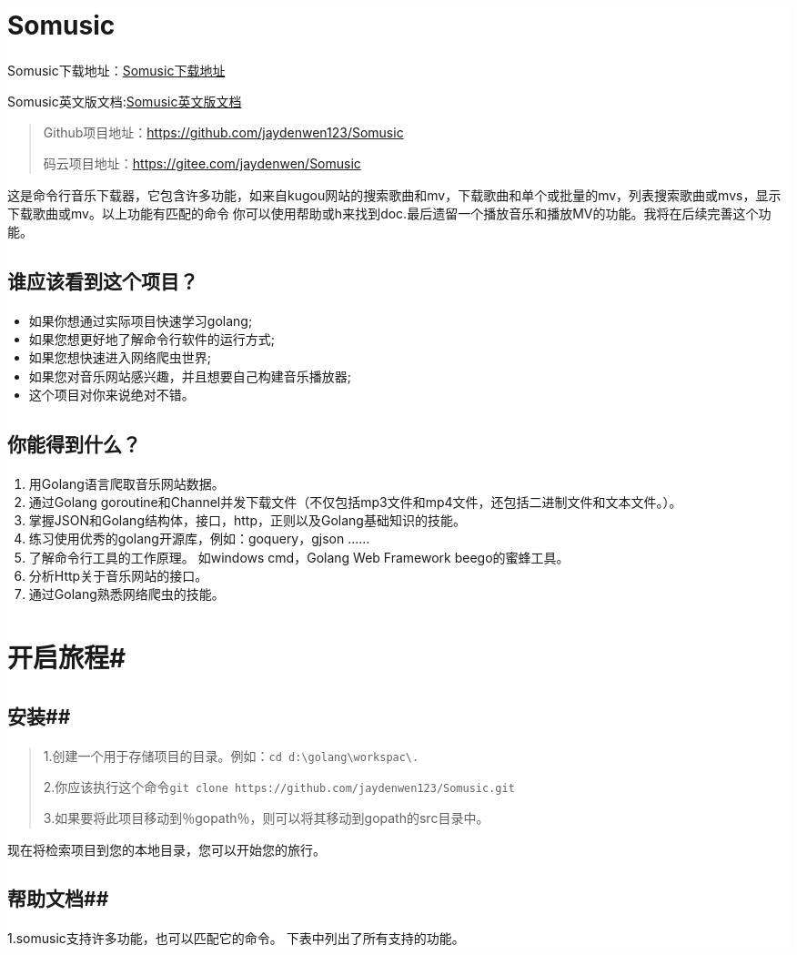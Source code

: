 # Somusic #

Somusic下载地址：[Somusic下载地址](https://github.com/jaydenwen123/Somusic/raw/master/somusic.exe "Somusic下载地址")

Somusic英文版文档:[Somusic英文版文档](https://github.com/jaydenwen123/Somusic/blob/master/README.md "Somusic英文版文档")



>Github项目地址：https://github.com/jaydenwen123/Somusic
>
>码云项目地址：https://gitee.com/jaydenwen/Somusic


这是命令行音乐下载器，它包含许多功能，如来自kugou网站的搜索歌曲和mv，下载歌曲和单个或批量的mv，列表搜索歌曲或mvs，显示下载歌曲或mv。以上功能有匹配的命令 你可以使用帮助或h来找到doc.最后遗留一个播放音乐和播放MV的功能。我将在后续完善这个功能。

## 谁应该看到这个项目？ ##

 - 如果你想通过实际项目快速学习golang;
 - 如果您想更好地了解命令行软件的运行方式;
 - 如果您想快速进入网络爬虫世界;
 - 如果您对音乐网站感兴趣，并且想要自己构建音乐播放器;
 - 这个项目对你来说绝对不错。


## 你能得到什么？ ##

1. 用Golang语言爬取音乐网站数据。
2. 通过Golang goroutine和Channel并发下载文件（不仅包括mp3文件和mp4文件，还包括二进制文件和文本文件。）。
3. 掌握JSON和Golang结构体，接口，http，正则以及Golang基础知识的技能。
4. 练习使用优秀的golang开源库，例如：goquery，gjson ......
5. 了解命令行工具的工作原理。 如windows cmd，Golang Web Framework beego的蜜蜂工具。
6. 分析Http关于音乐网站的接口。
7. 通过Golang熟悉网络爬虫的技能。

# 开启旅程#

## 安装##

> 1.创建一个用于存储项目的目录。例如：`cd d:\golang\workspac\.`
>
> 2.你应该执行这个命令`git clone https://github.com/jaydenwen123/Somusic.git`
>
> 3.如果要将此项目移动到％gopath％，则可以将其移动到gopath的src目录中。
>

现在将检索项目到您的本地目录，您可以开始您的旅行。


## 帮助文档##
1.somusic支持许多功能，也可以匹配它的命令。 下表中列出了所有支持的功能。
